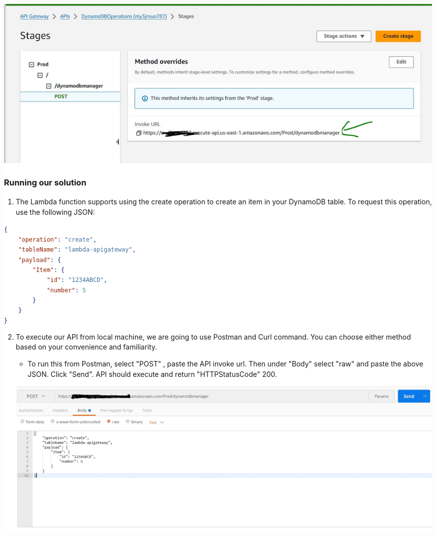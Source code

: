 ![Copy Invoke Url](./images/copy-invoke-url.JPG)


### Running our solution

1. The Lambda function supports using the create operation to create an item in your DynamoDB table. To request this operation, use the following JSON:

```json
{
    "operation": "create",
    "tableName": "lambda-apigateway",
    "payload": {
        "Item": {
            "id": "1234ABCD",
            "number": 5
        }
    }
}
```
2. To execute our API from local machine, we are going to use Postman and Curl command. You can choose either method based on your convenience and familiarity. 
    * To run this from Postman, select "POST" , paste the API invoke url. Then under "Body" select "raw" and paste the above JSON. Click "Send". API should execute and return "HTTPStatusCode" 200.

    ![Execute from Postman](./images/create-from-postman.jpg)
